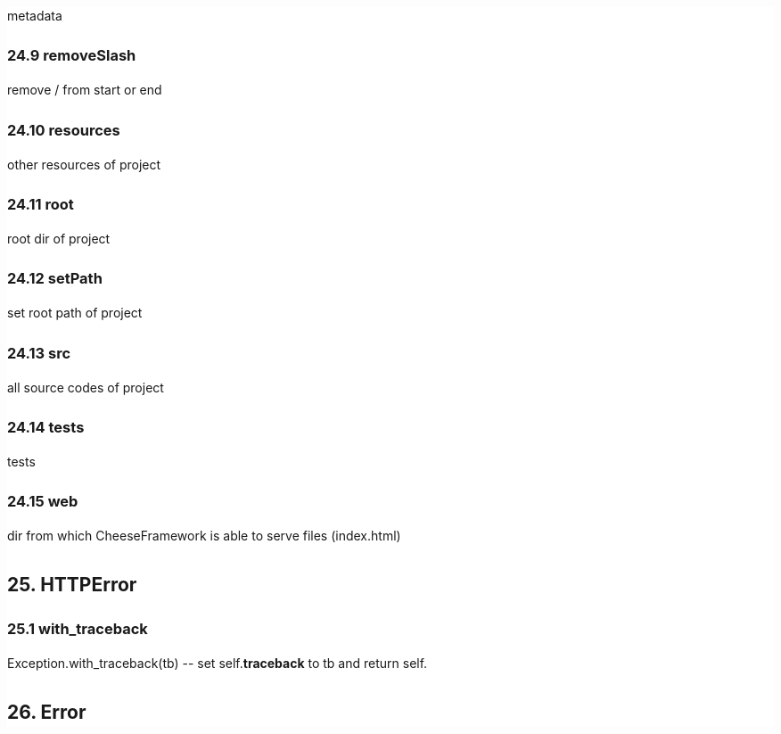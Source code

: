 metadata



### 24.9 removeSlash


remove / from start or end



### 24.10 resources


other resources of project



### 24.11 root


root dir of project



### 24.12 setPath


set root path of project



### 24.13 src


all source codes of project



### 24.14 tests


tests



### 24.15 web


dir from which CheeseFramework is able to serve files (index.html)



## 25. HTTPError

### 25.1 with_traceback

Exception.with_traceback(tb) --
set self.__traceback__ to tb and return self.


## 26. Error
